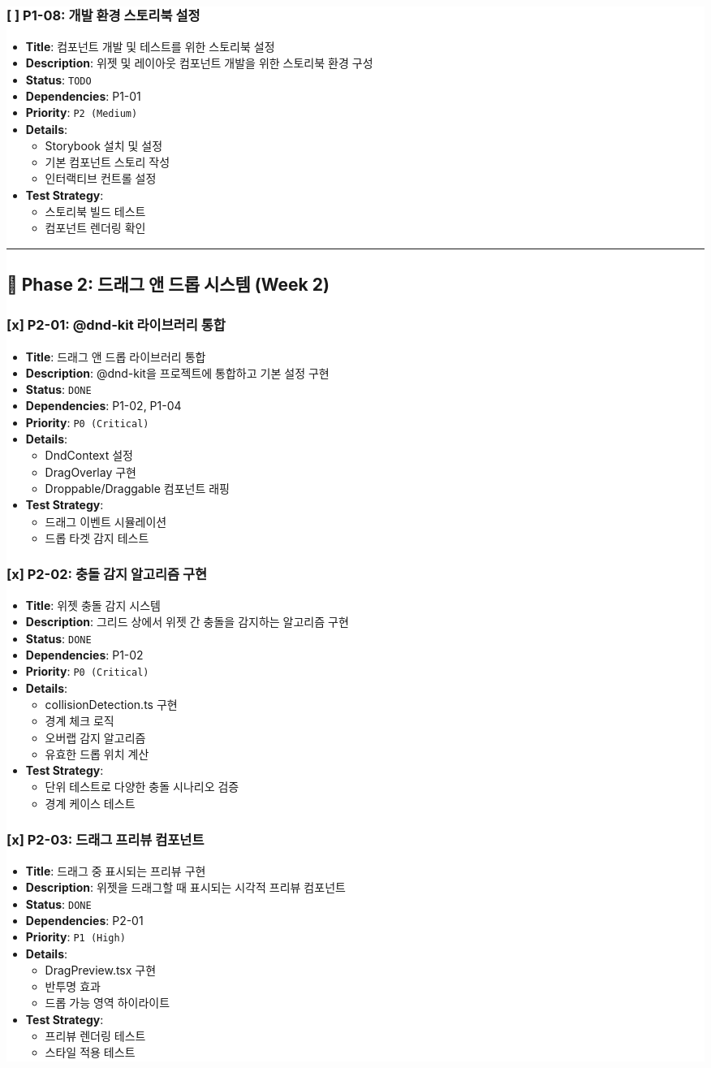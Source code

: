 ### [ ] **P1-08**: 개발 환경 스토리북 설정
- **Title**: 컴포넌트 개발 및 테스트를 위한 스토리북 설정
- **Description**: 위젯 및 레이아웃 컴포넌트 개발을 위한 스토리북 환경 구성
- **Status**: `TODO`
- **Dependencies**: P1-01
- **Priority**: `P2 (Medium)`
- **Details**:
  - Storybook 설치 및 설정
  - 기본 컴포넌트 스토리 작성
  - 인터랙티브 컨트롤 설정
- **Test Strategy**:
  - 스토리북 빌드 테스트
  - 컴포넌트 렌더링 확인

---

## 🎯 Phase 2: 드래그 앤 드롭 시스템 (Week 2)

### [x] **P2-01**: @dnd-kit 라이브러리 통합
- **Title**: 드래그 앤 드롭 라이브러리 통합
- **Description**: @dnd-kit을 프로젝트에 통합하고 기본 설정 구현
- **Status**: `DONE`
- **Dependencies**: P1-02, P1-04
- **Priority**: `P0 (Critical)`
- **Details**:
  - DndContext 설정
  - DragOverlay 구현
  - Droppable/Draggable 컴포넌트 래핑
- **Test Strategy**:
  - 드래그 이벤트 시뮬레이션
  - 드롭 타겟 감지 테스트

### [x] **P2-02**: 충돌 감지 알고리즘 구현
- **Title**: 위젯 충돌 감지 시스템
- **Description**: 그리드 상에서 위젯 간 충돌을 감지하는 알고리즘 구현
- **Status**: `DONE`
- **Dependencies**: P1-02
- **Priority**: `P0 (Critical)`
- **Details**:
  - collisionDetection.ts 구현
  - 경계 체크 로직
  - 오버랩 감지 알고리즘
  - 유효한 드롭 위치 계산
- **Test Strategy**:
  - 단위 테스트로 다양한 충돌 시나리오 검증
  - 경계 케이스 테스트

### [x] **P2-03**: 드래그 프리뷰 컴포넌트
- **Title**: 드래그 중 표시되는 프리뷰 구현
- **Description**: 위젯을 드래그할 때 표시되는 시각적 프리뷰 컴포넌트
- **Status**: `DONE`
- **Dependencies**: P2-01
- **Priority**: `P1 (High)`
- **Details**:
  - DragPreview.tsx 구현
  - 반투명 효과
  - 드롭 가능 영역 하이라이트
- **Test Strategy**:
  - 프리뷰 렌더링 테스트
  - 스타일 적용 테스트

